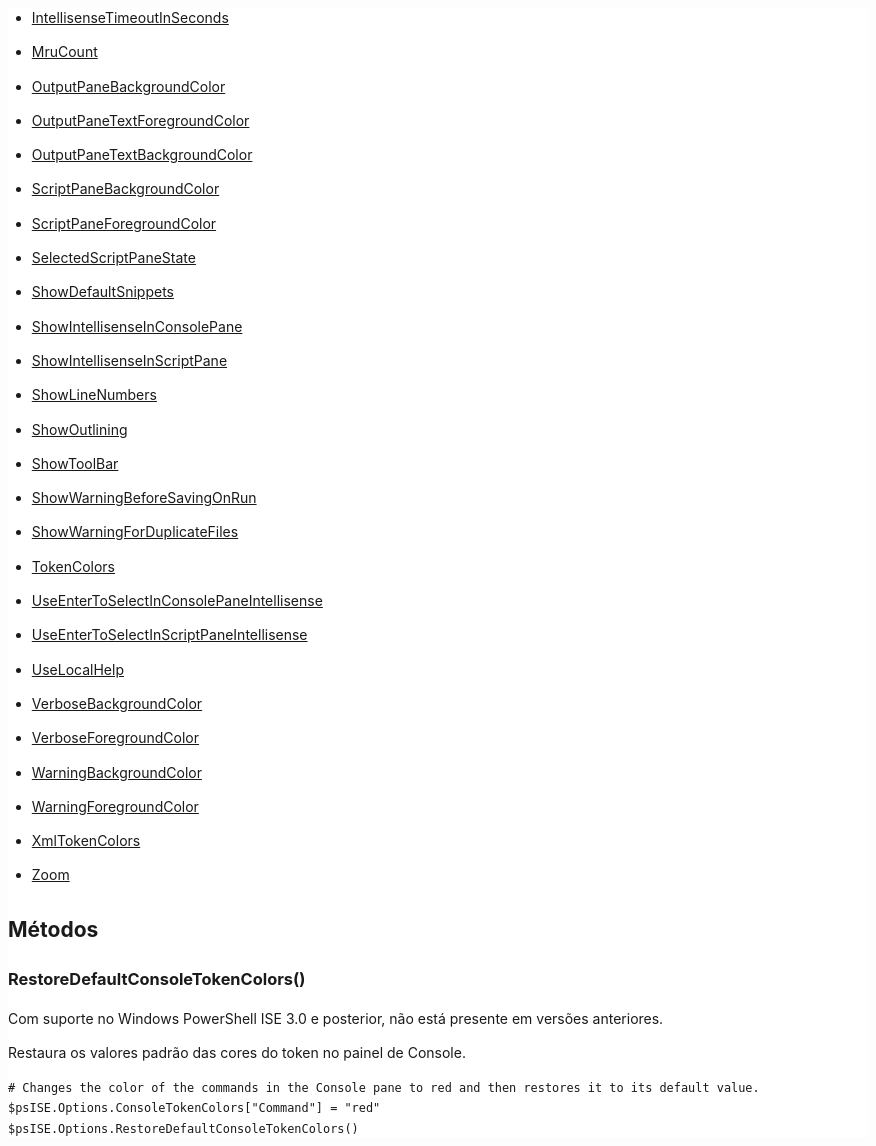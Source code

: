 -   [IntellisenseTimeoutInSeconds](#itis)

-   [MruCount](#mc)

-   [OutputPaneBackgroundColor](#opbc)

-   [OutputPaneTextForegroundColor](#optfc)

-   [OutputPaneTextBackgroundColor](#optbc)

-   [ScriptPaneBackgroundColor](#spbc)

-   [ScriptPaneForegroundColor](#spfc)

-   [SelectedScriptPaneState](#ssps)

-   [ShowDefaultSnippets](#sds)

-   [ShowIntellisenseInConsolePane](#siicp)

-   [ShowIntellisenseInScriptPane](#siisp)

-   [ShowLineNumbers](#sln)

-   [ShowOutlining](#so)

-   [ShowToolBar](#stb)

-   [ShowWarningBeforeSavingOnRun](#swbsor)

-   [ShowWarningForDuplicateFiles](#swfdf)

-   [TokenColors](#tc)

-   [UseEnterToSelectInConsolePaneIntellisense](#uetsicpi)

-   [UseEnterToSelectInScriptPaneIntellisense](#uetsispi)

-   [UseLocalHelp](#ulh)

-   [VerboseBackgroundColor](#vbc)

-   [VerboseForegroundColor](#vfc)

-   [WarningBackgroundColor](#wbc)

-   [WarningForegroundColor](#wfc)

-   [XmlTokenColors](#xtc)

-   [Zoom](#z)

## Métodos

###  <a name="rdctc"></a> RestoreDefaultConsoleTokenColors()
  Com suporte no Windows PowerShell ISE 3.0 e posterior, não está presente em versões anteriores.

 Restaura os valores padrão das cores do token no painel de Console.

```
# Changes the color of the commands in the Console pane to red and then restores it to its default value.
$psISE.Options.ConsoleTokenColors["Command"] = "red"
$psISE.Options.RestoreDefaultConsoleTokenColors()
```
